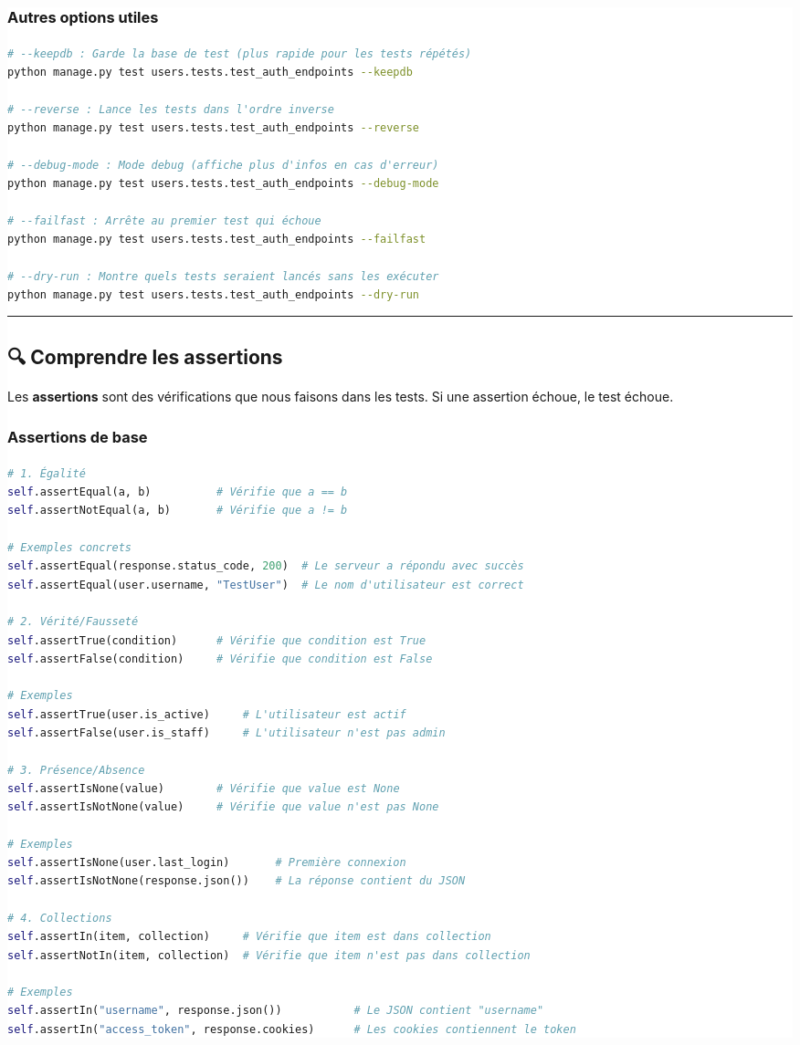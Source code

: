 ### Autres options utiles

```bash
# --keepdb : Garde la base de test (plus rapide pour les tests répétés)
python manage.py test users.tests.test_auth_endpoints --keepdb

# --reverse : Lance les tests dans l'ordre inverse
python manage.py test users.tests.test_auth_endpoints --reverse

# --debug-mode : Mode debug (affiche plus d'infos en cas d'erreur)
python manage.py test users.tests.test_auth_endpoints --debug-mode

# --failfast : Arrête au premier test qui échoue
python manage.py test users.tests.test_auth_endpoints --failfast

# --dry-run : Montre quels tests seraient lancés sans les exécuter
python manage.py test users.tests.test_auth_endpoints --dry-run
```

---

## 🔍 Comprendre les assertions

Les **assertions** sont des vérifications que nous faisons dans les tests. Si une assertion échoue, le test échoue.

### Assertions de base

```python
# 1. Égalité
self.assertEqual(a, b)          # Vérifie que a == b
self.assertNotEqual(a, b)       # Vérifie que a != b

# Exemples concrets
self.assertEqual(response.status_code, 200)  # Le serveur a répondu avec succès
self.assertEqual(user.username, "TestUser")  # Le nom d'utilisateur est correct

# 2. Vérité/Fausseté
self.assertTrue(condition)      # Vérifie que condition est True
self.assertFalse(condition)     # Vérifie que condition est False

# Exemples
self.assertTrue(user.is_active)     # L'utilisateur est actif
self.assertFalse(user.is_staff)     # L'utilisateur n'est pas admin

# 3. Présence/Absence
self.assertIsNone(value)        # Vérifie que value est None
self.assertIsNotNone(value)     # Vérifie que value n'est pas None

# Exemples
self.assertIsNone(user.last_login)       # Première connexion
self.assertIsNotNone(response.json())    # La réponse contient du JSON

# 4. Collections
self.assertIn(item, collection)     # Vérifie que item est dans collection
self.assertNotIn(item, collection)  # Vérifie que item n'est pas dans collection

# Exemples
self.assertIn("username", response.json())           # Le JSON contient "username"
self.assertIn("access_token", response.cookies)      # Les cookies contiennent le token
```
